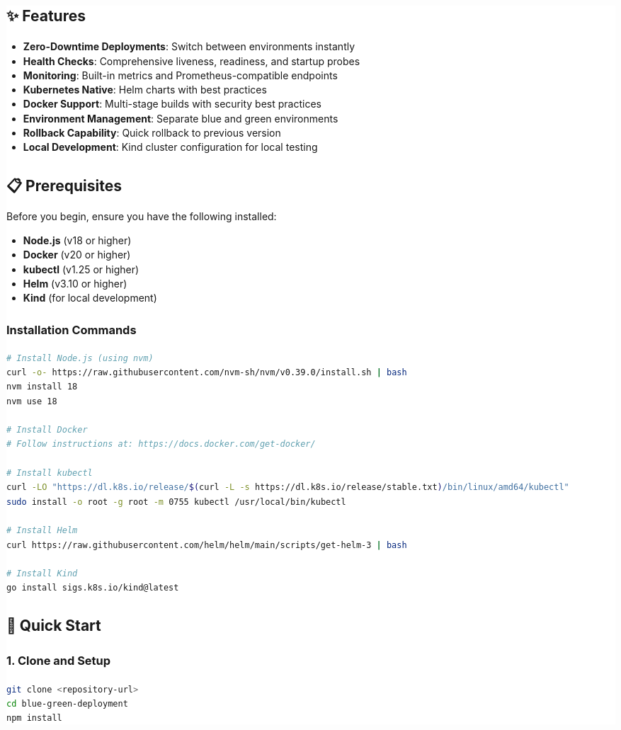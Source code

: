 ## ✨ Features

- **Zero-Downtime Deployments**: Switch between environments instantly
- **Health Checks**: Comprehensive liveness, readiness, and startup probes
- **Monitoring**: Built-in metrics and Prometheus-compatible endpoints
- **Kubernetes Native**: Helm charts with best practices
- **Docker Support**: Multi-stage builds with security best practices
- **Environment Management**: Separate blue and green environments
- **Rollback Capability**: Quick rollback to previous version
- **Local Development**: Kind cluster configuration for local testing

## 📋 Prerequisites

Before you begin, ensure you have the following installed:

- **Node.js** (v18 or higher)
- **Docker** (v20 or higher)
- **kubectl** (v1.25 or higher)
- **Helm** (v3.10 or higher)
- **Kind** (for local development)

### Installation Commands

```bash
# Install Node.js (using nvm)
curl -o- https://raw.githubusercontent.com/nvm-sh/nvm/v0.39.0/install.sh | bash
nvm install 18
nvm use 18

# Install Docker
# Follow instructions at: https://docs.docker.com/get-docker/

# Install kubectl
curl -LO "https://dl.k8s.io/release/$(curl -L -s https://dl.k8s.io/release/stable.txt)/bin/linux/amd64/kubectl"
sudo install -o root -g root -m 0755 kubectl /usr/local/bin/kubectl

# Install Helm
curl https://raw.githubusercontent.com/helm/helm/main/scripts/get-helm-3 | bash

# Install Kind
go install sigs.k8s.io/kind@latest
```

## 🚀 Quick Start

### 1. Clone and Setup

```bash
git clone <repository-url>
cd blue-green-deployment
npm install
```
